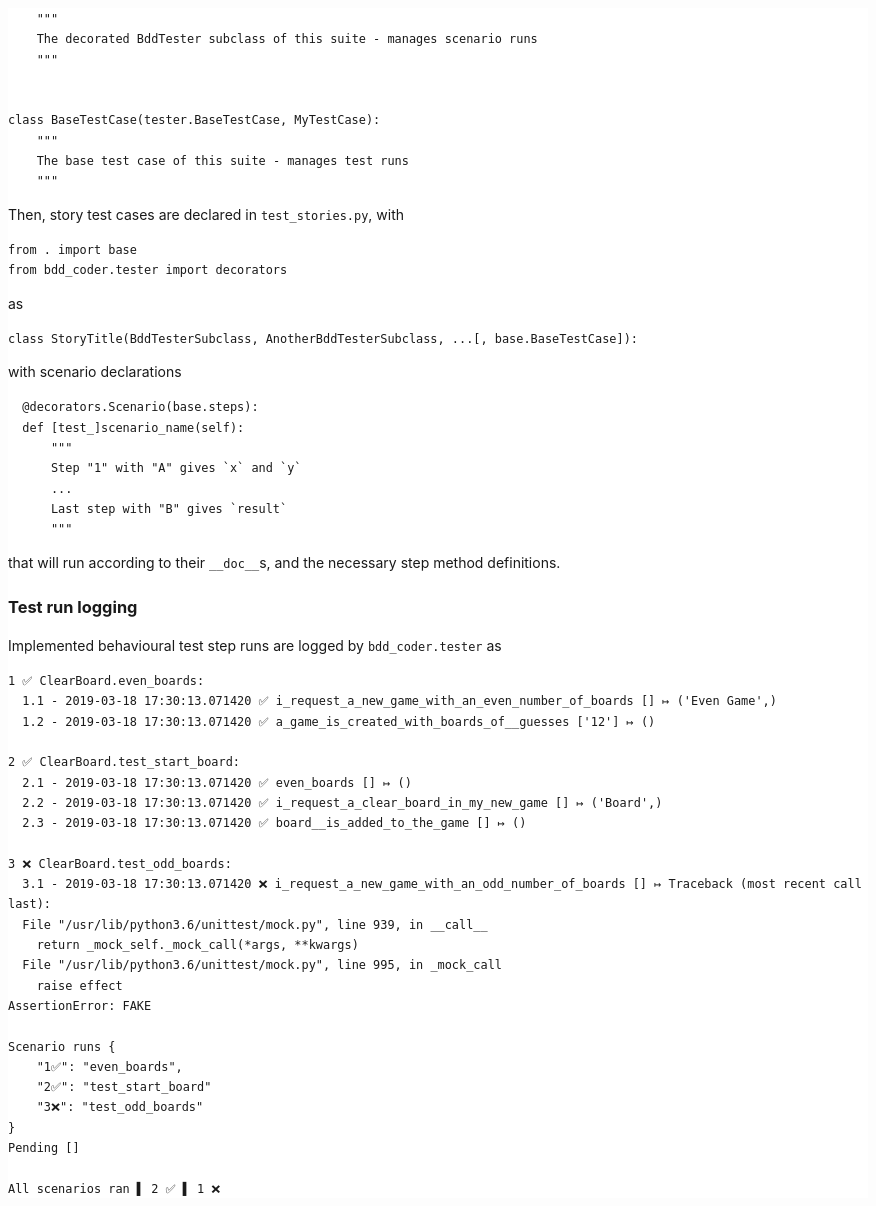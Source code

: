 ```
    """
    The decorated BddTester subclass of this suite - manages scenario runs
    """


class BaseTestCase(tester.BaseTestCase, MyTestCase):
    """
    The base test case of this suite - manages test runs
    """
```
Then, story test cases are declared in `test_stories.py`, with
```
from . import base
from bdd_coder.tester import decorators
```
as
```
class StoryTitle(BddTesterSubclass, AnotherBddTesterSubclass, ...[, base.BaseTestCase]):
```
with scenario declarations
```
  @decorators.Scenario(base.steps):
  def [test_]scenario_name(self):
      """
      Step "1" with "A" gives `x` and `y`
      ...
      Last step with "B" gives `result`
      """
```
that will run according to their `__doc__`s, and the necessary step method definitions.


### Test run logging
Implemented behavioural test step runs are logged by `bdd_coder.tester` as
```
1 ✅ ClearBoard.even_boards:
  1.1 - 2019-03-18 17:30:13.071420 ✅ i_request_a_new_game_with_an_even_number_of_boards [] ↦ ('Even Game',)
  1.2 - 2019-03-18 17:30:13.071420 ✅ a_game_is_created_with_boards_of__guesses ['12'] ↦ ()

2 ✅ ClearBoard.test_start_board:
  2.1 - 2019-03-18 17:30:13.071420 ✅ even_boards [] ↦ ()
  2.2 - 2019-03-18 17:30:13.071420 ✅ i_request_a_clear_board_in_my_new_game [] ↦ ('Board',)
  2.3 - 2019-03-18 17:30:13.071420 ✅ board__is_added_to_the_game [] ↦ ()

3 ❌ ClearBoard.test_odd_boards:
  3.1 - 2019-03-18 17:30:13.071420 ❌ i_request_a_new_game_with_an_odd_number_of_boards [] ↦ Traceback (most recent call last):
  File "/usr/lib/python3.6/unittest/mock.py", line 939, in __call__
    return _mock_self._mock_call(*args, **kwargs)
  File "/usr/lib/python3.6/unittest/mock.py", line 995, in _mock_call
    raise effect
AssertionError: FAKE

Scenario runs {
    "1✅": "even_boards",
    "2✅": "test_start_board"
    "3❌": "test_odd_boards"
}
Pending []

All scenarios ran ▌ 2 ✅ ▌ 1 ❌
```
